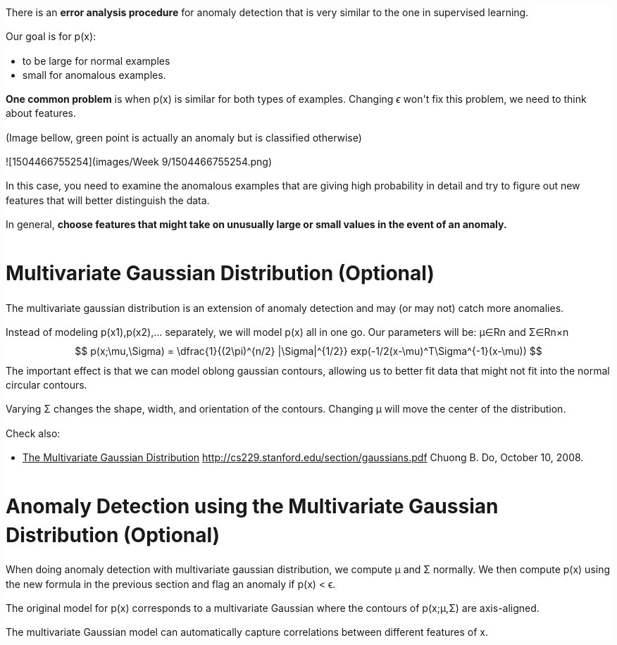 There is an **error analysis procedure** for anomaly detection that is very similar to the one in supervised learning.

Our goal is for p(x):

* to be large for normal examples 
* small for anomalous examples.

**One common problem** 
is when p(x) is similar for both types of examples. Changing $\epsilon$ won't fix this problem, we need to think about features. 

(Image bellow, green point is actually an anomaly but is classified otherwise)

![1504466755254](images/Week 9/1504466755254.png)

In this case, you need to examine the anomalous examples that are giving high probability in detail and try to figure out new features that will better distinguish the data.

In general, **choose features that might take on unusually large or small values in the event of an anomaly.**

# Multivariate Gaussian Distribution (Optional)

The multivariate gaussian distribution is an extension of anomaly detection and may (or may not) catch more anomalies.

Instead of modeling p(x1),p(x2),… separately, we will model p(x) all in one go. Our parameters will be: μ∈Rn and Σ∈Rn×n
$$
p(x;\mu,\Sigma) = \dfrac{1}{(2\pi)^{n/2} |\Sigma|^{1/2}} exp(-1/2(x-\mu)^T\Sigma^{-1}(x-\mu))
$$
The important effect is that we can model oblong gaussian contours, allowing us to better fit data that might not fit into the normal circular contours.

Varying Σ changes the shape, width, and orientation of the contours. Changing μ will move the center of the distribution.

Check also:

- [The Multivariate Gaussian Distribution](http://cs229.stanford.edu/section/gaussians.pdf) <http://cs229.stanford.edu/section/gaussians.pdf> Chuong B. Do, October 10, 2008.

# Anomaly Detection using the Multivariate Gaussian Distribution (Optional)

When doing anomaly detection with multivariate gaussian distribution, we compute μ and Σ normally. We then compute p(x) using the new formula in the previous section and flag an anomaly if p(x) < ϵ.

The original model for p(x) corresponds to a multivariate Gaussian where the contours of p(x;μ,Σ) are axis-aligned.

The multivariate Gaussian model can automatically capture correlations between different features of x.
